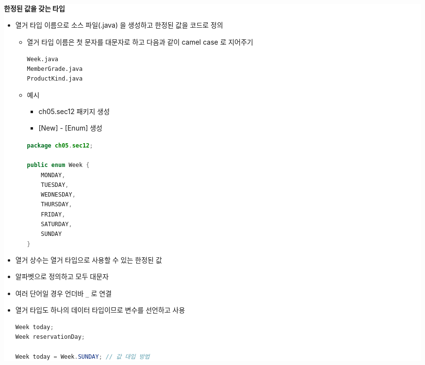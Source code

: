 **한정된 값을 갖는 타입**

* 열거 타입 이름으로 소스 파일(.java) 을 생성하고 한정된 값을 코드로 정의

  * 열거 타입 이름은 첫 문자를 대문자로 하고 다음과 같이 camel case 로 지어주기

    ```
    Week.java
    MemberGrade.java
    ProductKind.java
    ```

  * 예시

    * ch05.sec12 패키지 생성

    *  [New] - [Enum] 생성

      ```java
      package ch05.sec12;
      
      public enum Week {
          MONDAY,
          TUESDAY,
          WEDNESDAY,
          THURSDAY,
          FRIDAY,
          SATURDAY,
          SUNDAY
      }
      ```

*  열거 상수는 열거 타입으로 사용할 수 있는 한정된 값

  * 알파벳으로 정의하고 모두 대문자
  * 여러 단어일 경우 언더바 `_` 로 연결

* 열거 타입도 하나의 데이터 타입이므로 변수를 선언하고 사용

  ```java
  Week today;
  Week reservationDay;
  
  Week today = Week.SUNDAY; // 값 대입 방법
  ```

   


